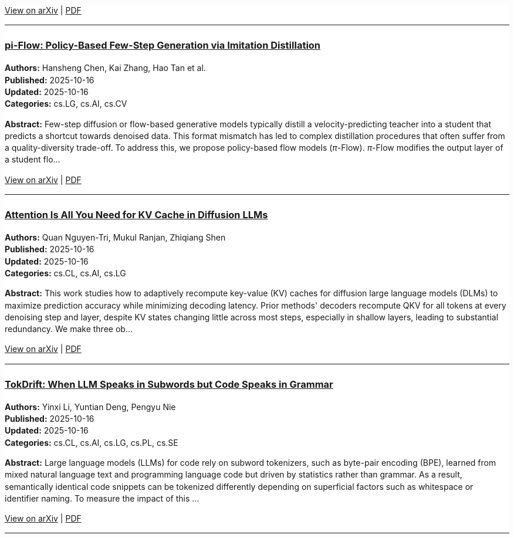 [View on arXiv](http://arxiv.org/abs/2510.14975v1) | [PDF](http://arxiv.org/pdf/2510.14975v1)

---

### [pi-Flow: Policy-Based Few-Step Generation via Imitation Distillation](http://arxiv.org/abs/2510.14974v1)
**Authors:** Hansheng Chen, Kai Zhang, Hao Tan et al.  
**Published:** 2025-10-16  
**Updated:** 2025-10-16  
**Categories:** cs.LG, cs.AI, cs.CV  

**Abstract:** Few-step diffusion or flow-based generative models typically distill a velocity-predicting teacher into a student that predicts a shortcut towards denoised data. This format mismatch has led to complex distillation procedures that often suffer from a quality-diversity trade-off. To address this, we propose policy-based flow models ($\pi$-Flow). $\pi$-Flow modifies the output layer of a student flo...

[View on arXiv](http://arxiv.org/abs/2510.14974v1) | [PDF](http://arxiv.org/pdf/2510.14974v1)

---

### [Attention Is All You Need for KV Cache in Diffusion LLMs](http://arxiv.org/abs/2510.14973v1)
**Authors:** Quan Nguyen-Tri, Mukul Ranjan, Zhiqiang Shen  
**Published:** 2025-10-16  
**Updated:** 2025-10-16  
**Categories:** cs.CL, cs.AI, cs.LG  

**Abstract:** This work studies how to adaptively recompute key-value (KV) caches for diffusion large language models (DLMs) to maximize prediction accuracy while minimizing decoding latency. Prior methods' decoders recompute QKV for all tokens at every denoising step and layer, despite KV states changing little across most steps, especially in shallow layers, leading to substantial redundancy. We make three ob...

[View on arXiv](http://arxiv.org/abs/2510.14973v1) | [PDF](http://arxiv.org/pdf/2510.14973v1)

---

### [TokDrift: When LLM Speaks in Subwords but Code Speaks in Grammar](http://arxiv.org/abs/2510.14972v1)
**Authors:** Yinxi Li, Yuntian Deng, Pengyu Nie  
**Published:** 2025-10-16  
**Updated:** 2025-10-16  
**Categories:** cs.CL, cs.AI, cs.LG, cs.PL, cs.SE  

**Abstract:** Large language models (LLMs) for code rely on subword tokenizers, such as byte-pair encoding (BPE), learned from mixed natural language text and programming language code but driven by statistics rather than grammar. As a result, semantically identical code snippets can be tokenized differently depending on superficial factors such as whitespace or identifier naming. To measure the impact of this ...

[View on arXiv](http://arxiv.org/abs/2510.14972v1) | [PDF](http://arxiv.org/pdf/2510.14972v1)

---
